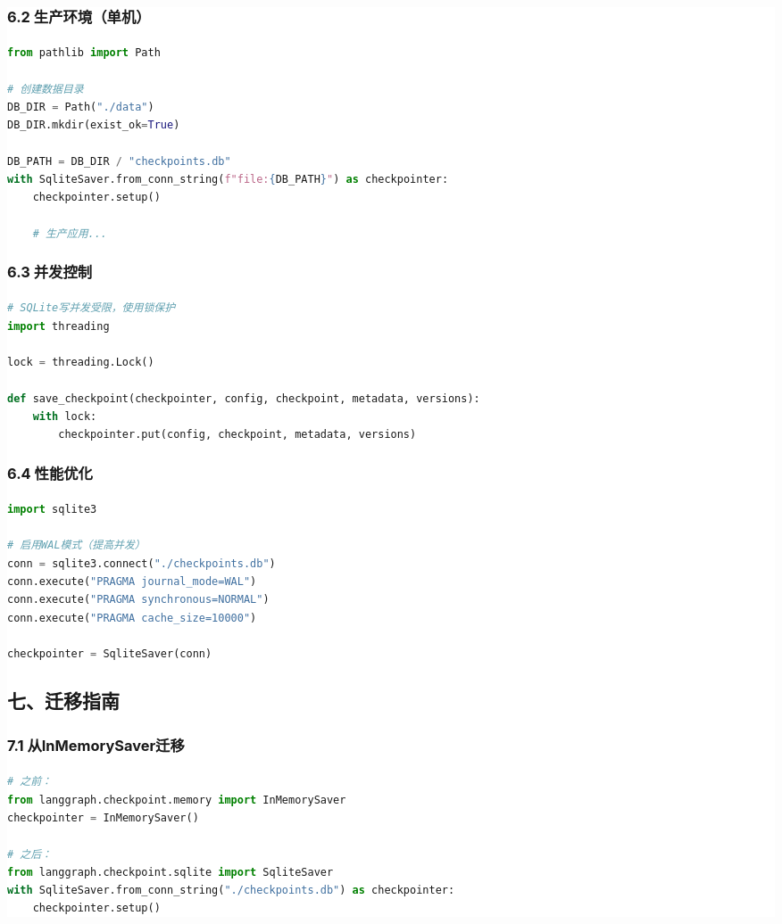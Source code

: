 ### 6.2 生产环境（单机）

```python
from pathlib import Path

# 创建数据目录
DB_DIR = Path("./data")
DB_DIR.mkdir(exist_ok=True)

DB_PATH = DB_DIR / "checkpoints.db"
with SqliteSaver.from_conn_string(f"file:{DB_PATH}") as checkpointer:
    checkpointer.setup()
    
    # 生产应用...
```

### 6.3 并发控制

```python
# SQLite写并发受限，使用锁保护
import threading

lock = threading.Lock()

def save_checkpoint(checkpointer, config, checkpoint, metadata, versions):
    with lock:
        checkpointer.put(config, checkpoint, metadata, versions)
```

### 6.4 性能优化

```python
import sqlite3

# 启用WAL模式（提高并发）
conn = sqlite3.connect("./checkpoints.db")
conn.execute("PRAGMA journal_mode=WAL")
conn.execute("PRAGMA synchronous=NORMAL")
conn.execute("PRAGMA cache_size=10000")

checkpointer = SqliteSaver(conn)
```

## 七、迁移指南

### 7.1 从InMemorySaver迁移

```python
# 之前：
from langgraph.checkpoint.memory import InMemorySaver
checkpointer = InMemorySaver()

# 之后：
from langgraph.checkpoint.sqlite import SqliteSaver
with SqliteSaver.from_conn_string("./checkpoints.db") as checkpointer:
    checkpointer.setup()
```
